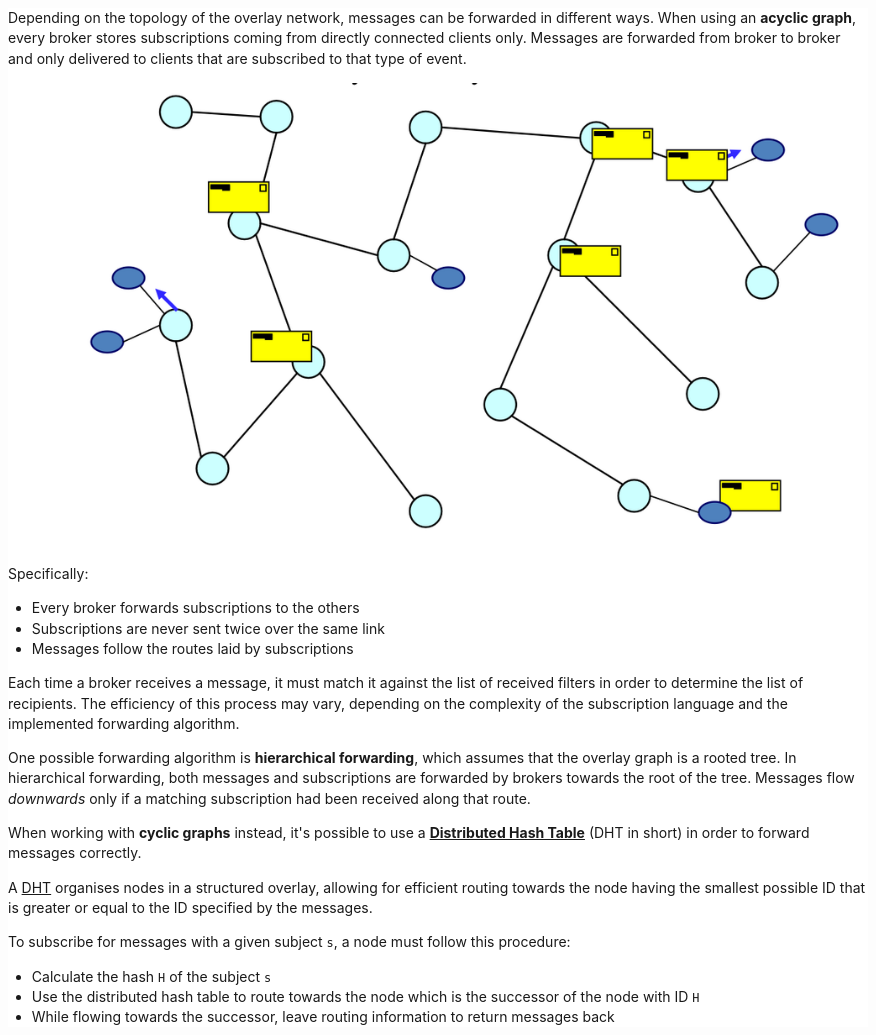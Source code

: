 Depending on the topology of the overlay network, messages can be forwarded in different ways. When using an **acyclic graph**, every broker stores subscriptions coming from directly connected clients only. Messages are forwarded from broker to broker and only delivered to clients that are subscribed to that type of event.

![](images/Pasted%20image%2020231015162034.png)

Specifically:

- Every broker forwards subscriptions to the others
- Subscriptions are never sent twice over the same link
- Messages follow the routes laid by subscriptions

Each time a broker receives a message, it must match it against the list of received filters in order to determine the list of recipients. The efficiency of this process may vary, depending on the complexity of the subscription language and the implemented forwarding algorithm.

One possible forwarding algorithm is **hierarchical forwarding**, which assumes that the overlay graph is a rooted tree. In hierarchical forwarding, both messages and subscriptions are forwarded by brokers towards the root of the tree. Messages flow *downwards* only if a matching subscription had been received along that route.

When working with **cyclic graphs** instead, it's possible to use a [**Distributed Hash Table**](../ds23-naming#distributed-hash-tables-dht) (DHT in short) in order to forward messages correctly.

A [DHT](../ds23-naming#distributed-hash-tables-dht) organises nodes in a structured overlay, allowing for efficient routing towards the node having the smallest possible ID that is greater or equal to the ID specified by the messages.

To subscribe for messages with a given subject `s`, a node must follow this procedure:

- Calculate the hash `H` of the subject `s`
- Use the distributed hash table to route towards the node which is the successor of the node with ID `H`
- While flowing towards the successor, leave routing information to return messages back
